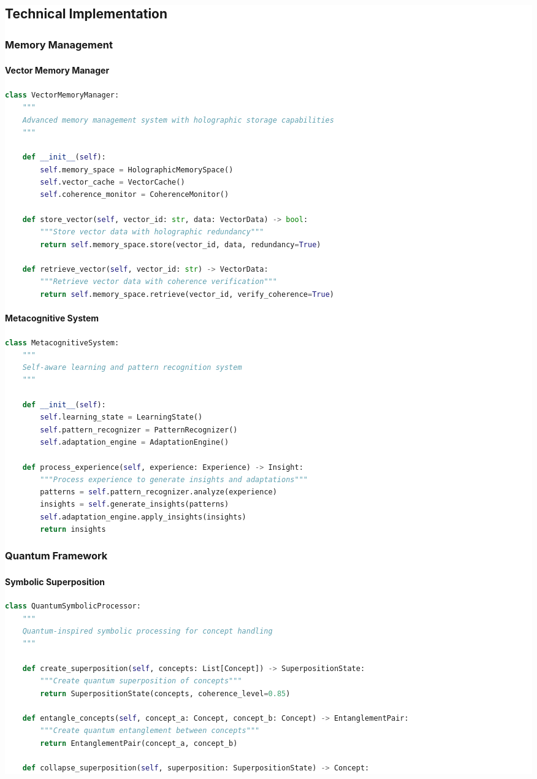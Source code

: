## Technical Implementation

### Memory Management

#### Vector Memory Manager
```python
class VectorMemoryManager:
    """
    Advanced memory management system with holographic storage capabilities
    """
    
    def __init__(self):
        self.memory_space = HolographicMemorySpace()
        self.vector_cache = VectorCache()
        self.coherence_monitor = CoherenceMonitor()
    
    def store_vector(self, vector_id: str, data: VectorData) -> bool:
        """Store vector data with holographic redundancy"""
        return self.memory_space.store(vector_id, data, redundancy=True)
    
    def retrieve_vector(self, vector_id: str) -> VectorData:
        """Retrieve vector data with coherence verification"""
        return self.memory_space.retrieve(vector_id, verify_coherence=True)
```

#### Metacognitive System
```python
class MetacognitiveSystem:
    """
    Self-aware learning and pattern recognition system
    """
    
    def __init__(self):
        self.learning_state = LearningState()
        self.pattern_recognizer = PatternRecognizer()
        self.adaptation_engine = AdaptationEngine()
    
    def process_experience(self, experience: Experience) -> Insight:
        """Process experience to generate insights and adaptations"""
        patterns = self.pattern_recognizer.analyze(experience)
        insights = self.generate_insights(patterns)
        self.adaptation_engine.apply_insights(insights)
        return insights
```

### Quantum Framework

#### Symbolic Superposition
```python
class QuantumSymbolicProcessor:
    """
    Quantum-inspired symbolic processing for concept handling
    """
    
    def create_superposition(self, concepts: List[Concept]) -> SuperpositionState:
        """Create quantum superposition of concepts"""
        return SuperpositionState(concepts, coherence_level=0.85)
    
    def entangle_concepts(self, concept_a: Concept, concept_b: Concept) -> EntanglementPair:
        """Create quantum entanglement between concepts"""
        return EntanglementPair(concept_a, concept_b)
    
    def collapse_superposition(self, superposition: SuperpositionState) -> Concept:
```